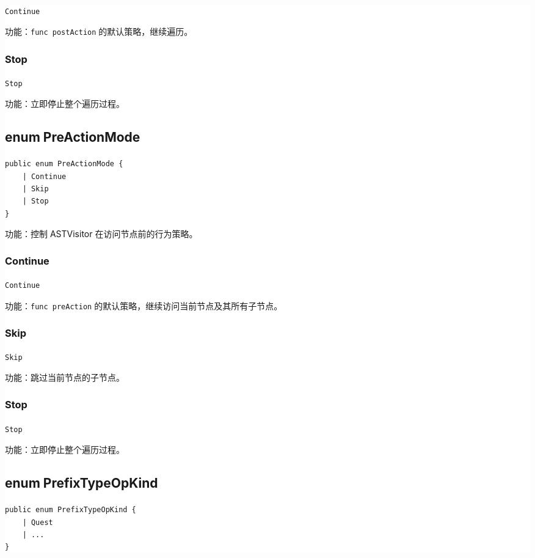 ```cangjie
Continue
```

功能：`func postAction` 的默认策略，继续遍历。

### Stop

```cangjie
Stop
```

功能：立即停止整个遍历过程。

## enum PreActionMode

```cangjie
public enum PreActionMode {
    | Continue
    | Skip
    | Stop
}
```

功能：控制 ASTVisitor 在访问节点前的行为策略。

### Continue

```cangjie
Continue
```

功能：`func preAction` 的默认策略，继续访问当前节点及其所有子节点。

### Skip

```cangjie
Skip
```

功能：跳过当前节点的子节点。

### Stop

```cangjie
Stop
```

功能：立即停止整个遍历过程。

## enum PrefixTypeOpKind

```cangjie
public enum PrefixTypeOpKind {
    | Quest
    | ...
}
```
